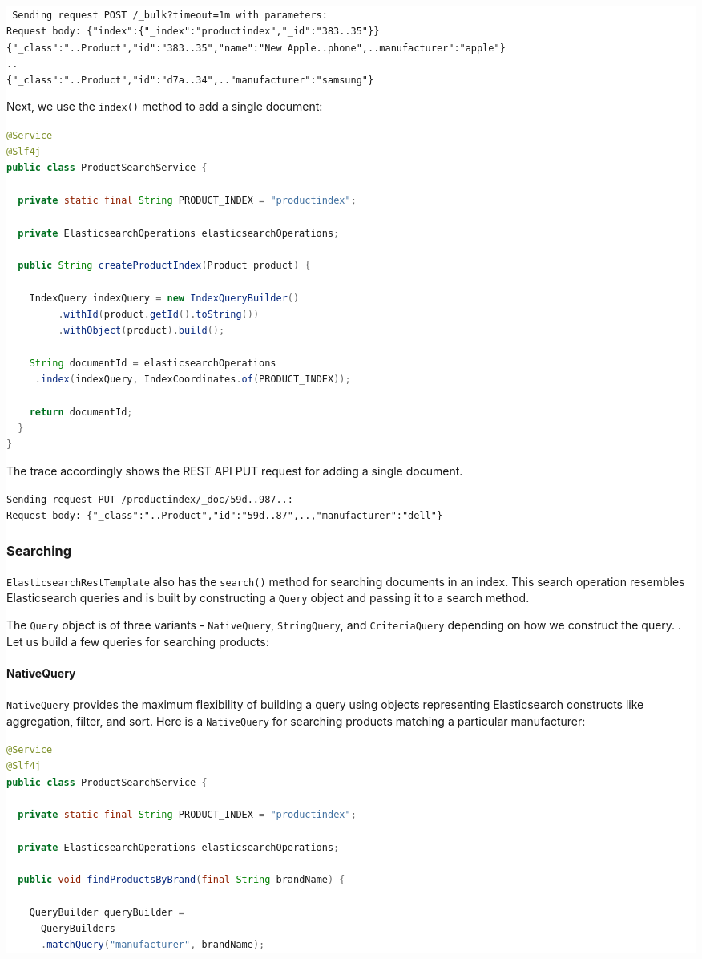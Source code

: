 ```shell
 Sending request POST /_bulk?timeout=1m with parameters: 
Request body: {"index":{"_index":"productindex","_id":"383..35"}}
{"_class":"..Product","id":"383..35","name":"New Apple..phone",..manufacturer":"apple"}
..
{"_class":"..Product","id":"d7a..34",.."manufacturer":"samsung"}
```
Next, we use the `index()` method to add a single document:
```java
@Service
@Slf4j
public class ProductSearchService {

  private static final String PRODUCT_INDEX = "productindex";
   
  private ElasticsearchOperations elasticsearchOperations;

  public String createProductIndex(Product product) {

    IndexQuery indexQuery = new IndexQueryBuilder()
         .withId(product.getId().toString())
         .withObject(product).build();

    String documentId = elasticsearchOperations
     .index(indexQuery, IndexCoordinates.of(PRODUCT_INDEX));

    return documentId;
  }
}
```

The trace accordingly shows the REST API PUT request for adding a single document.
```shell
Sending request PUT /productindex/_doc/59d..987..: 
Request body: {"_class":"..Product","id":"59d..87",..,"manufacturer":"dell"}

```

### Searching

`ElasticsearchRestTemplate` also has the `search()` method for searching documents in an index. This search operation resembles Elasticsearch queries and is built by constructing a `Query` object and passing it to a search method. 

The `Query` object is of three variants - `NativeQuery`, `StringQuery`, and `CriteriaQuery` depending on how we construct the query. . Let us build a few queries for searching products:

#### NativeQuery
`NativeQuery` provides the maximum flexibility of building a query using objects representing Elasticsearch constructs like aggregation, filter, and sort. Here is a `NativeQuery` for searching products matching a particular manufacturer:

```java
@Service
@Slf4j
public class ProductSearchService {

  private static final String PRODUCT_INDEX = "productindex";
 
  private ElasticsearchOperations elasticsearchOperations;

  public void findProductsByBrand(final String brandName) {

    QueryBuilder queryBuilder = 
      QueryBuilders
      .matchQuery("manufacturer", brandName);

```